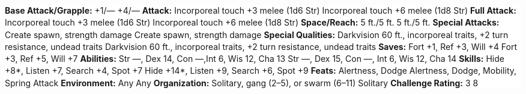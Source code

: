<tr class="odd">
<td><strong>Base Attack/Grapple:</strong></td>
<td>+1/—</td>
<td>+4/—</td>
</tr>
<tr class="even">
<td><strong>Attack:</strong></td>
<td>Incorporeal touch +3 melee (1d6 Str)</td>
<td>Incorporeal touch +6 melee (1d8 Str)</td>
</tr>
<tr class="odd">
<td><strong>Full Attack:</strong></td>
<td>Incorporeal touch +3 melee (1d6 Str)</td>
<td>Incorporeal touch +6 melee (1d8 Str)</td>
</tr>
<tr class="even">
<td><strong>Space/Reach:</strong></td>
<td>5 ft./5 ft.</td>
<td>5 ft./5 ft.</td>
</tr>
<tr class="odd">
<td><strong>Special Attacks:</strong></td>
<td>Create spawn, strength damage</td>
<td>Create spawn, strength damage</td>
</tr>
<tr class="even">
<td><strong>Special Qualities:</strong></td>
<td>Darkvision 60 ft., incorporeal traits, +2 turn resistance, undead traits</td>
<td>Darkvision 60 ft., incorporeal traits, +2 turn resistance, undead traits</td>
</tr>
<tr class="odd">
<td><strong>Saves:</strong></td>
<td>Fort +1, Ref +3, Will +4</td>
<td>Fort +3, Ref +5, Will +7</td>
</tr>
<tr class="even">
<td><strong>Abilities:</strong></td>
<td>Str —, Dex 14, Con —,Int 6, Wis 12, Cha 13</td>
<td>Str —, Dex 15, Con —, Int 6, Wis 12, Cha 14</td>
</tr>
<tr class="odd">
<td><strong>Skills:</strong></td>
<td>Hide +8*, Listen +7, Search +4, Spot +7</td>
<td>Hide +14*, Listen +9, Search +6, Spot +9</td>
</tr>
<tr class="even">
<td><strong>Feats:</strong></td>
<td>Alertness, Dodge</td>
<td>Alertness, Dodge, Mobility, Spring Attack</td>
</tr>
<tr class="odd">
<td><strong>Environment:</strong></td>
<td>Any</td>
<td>Any</td>
</tr>
<tr class="even">
<td><strong>Organization:</strong></td>
<td>Solitary, gang (2–5), or swarm (6–11)</td>
<td>Solitary</td>
</tr>
<tr class="odd">
<td><strong>Challenge Rating:</strong></td>
<td>3</td>
<td>8</td>